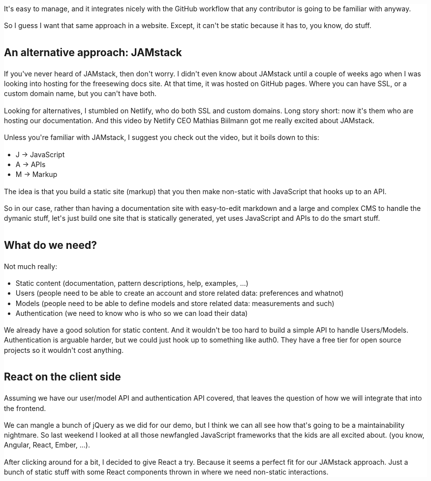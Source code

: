 It's easy to manage, and it integrates nicely with the GitHub workflow that any contributor is going to be familiar with anyway.

So I guess I want that same approach in a website. Except, it can't be static because it has to, you know, do stuff.

## An alternative approach: JAMstack
If you've never heard of JAMstack, then don't worry. I didn't even know about JAMstack until a couple of weeks ago when I was looking into hosting for the freesewing docs site. At that time, it was hosted on GitHub pages. Where you can have SSL, or a custom domain name, but you can't have both.

Looking for alternatives, I stumbled on Netlify, who do both SSL and custom domains. Long story short: now it's them who are hosting our documentation. And this video by Netlify CEO Mathias Biilmann got me really excited about JAMstack.

Unless you're familiar with JAMstack, I suggest you check out the video, but it boils down to this:

  - J -> JavaScript
  - A -> APIs
  - M -> Markup

The idea is that you build a static site (markup) that you then make non-static with JavaScript that hooks up to an API.

So in our case, rather than having a documentation site with easy-to-edit markdown and a large and complex CMS to handle the dymanic stuff, let's just build one site that is statically generated, yet uses JavaScript and APIs to do the smart stuff.

## What do we need?

Not much really:

  - Static content (documentation, pattern descriptions, help, examples, ...)
  - Users (people need to be able to create an account and store related data: preferences and whatnot)
  - Models (people need to be able to define models and store related data: measurements and such)
  - Authentication (we need to know who is who so we can load their data)

We already have a good solution for static content. And it wouldn't be too hard to build a simple API to handle Users/Models. Authentication is arguable harder, but we could just hook up to something like auth0. They have a free tier for open source projects so it wouldn't cost anything.

## React on the client side

Assuming we have our user/model API and authentication API covered, that leaves the question of how we will integrate that into the frontend.

We can mangle a bunch of jQuery as we did for our demo, but I think we can all see how that's going to be a maintainability nightmare. So last weekend I looked at all those newfangled JavaScript frameworks that the kids are all excited about. (you know, Angular, React, Ember, ...).

After clicking around for a bit, I decided to give React a try. Because it seems a perfect fit for our JAMstack approach. Just a bunch of static stuff with some React components thrown in where we need non-static interactions.
